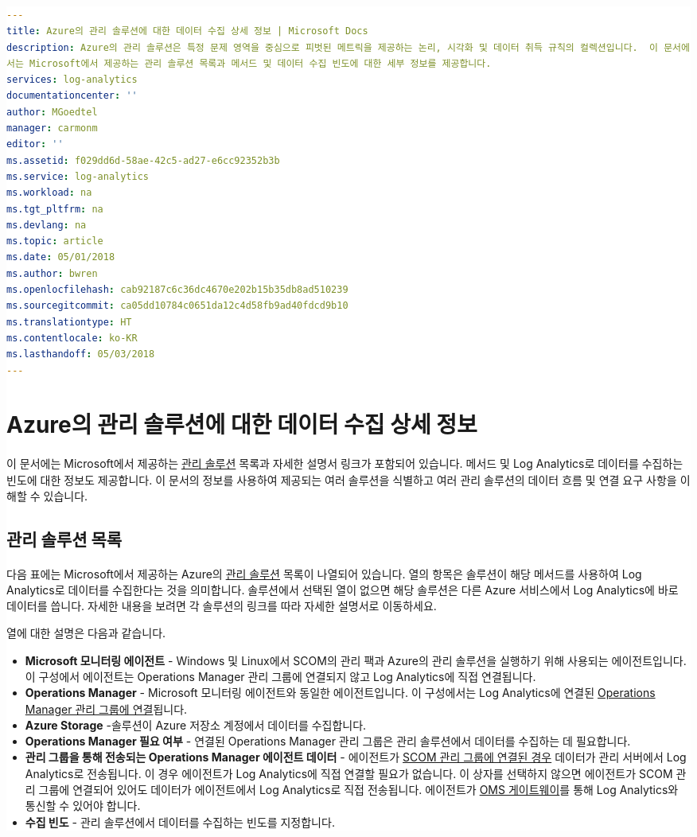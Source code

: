 ```yaml
---
title: Azure의 관리 솔루션에 대한 데이터 수집 상세 정보 | Microsoft Docs
description: Azure의 관리 솔루션은 특정 문제 영역을 중심으로 피벗된 메트릭을 제공하는 논리, 시각화 및 데이터 취득 규칙의 컬렉션입니다.  이 문서에서는 Microsoft에서 제공하는 관리 솔루션 목록과 메서드 및 데이터 수집 빈도에 대한 세부 정보를 제공합니다.
services: log-analytics
documentationcenter: ''
author: MGoedtel
manager: carmonm
editor: ''
ms.assetid: f029dd6d-58ae-42c5-ad27-e6cc92352b3b
ms.service: log-analytics
ms.workload: na
ms.tgt_pltfrm: na
ms.devlang: na
ms.topic: article
ms.date: 05/01/2018
ms.author: bwren
ms.openlocfilehash: cab92187c6c36dc4670e202b15b35db8ad510239
ms.sourcegitcommit: ca05dd10784c0651da12c4d58fb9ad40fdcd9b10
ms.translationtype: HT
ms.contentlocale: ko-KR
ms.lasthandoff: 05/03/2018
---
```

# <a name="data-collection-details-for-management-solutions-in-azure"></a>Azure의 관리 솔루션에 대한 데이터 수집 상세 정보
이 문서에는 Microsoft에서 제공하는 [관리 솔루션](monitoring-solutions.md) 목록과 자세한 설명서 링크가 포함되어 있습니다.  메서드 및 Log Analytics로 데이터를 수집하는 빈도에 대한 정보도 제공합니다.  이 문서의 정보를 사용하여 제공되는 여러 솔루션을 식별하고 여러 관리 솔루션의 데이터 흐름 및 연결 요구 사항을 이해할 수 있습니다. 

## <a name="list-of-management-solutions"></a>관리 솔루션 목록

다음 표에는 Microsoft에서 제공하는 Azure의 [관리 솔루션](monitoring-solutions.md) 목록이 나열되어 있습니다. 열의 항목은 솔루션이 해당 메서드를 사용하여 Log Analytics로 데이터를 수집한다는 것을 의미합니다.  솔루션에서 선택된 열이 없으면 해당 솔루션은 다른 Azure 서비스에서 Log Analytics에 바로 데이터를 씁니다. 자세한 내용을 보려면 각 솔루션의 링크를 따라 자세한 설명서로 이동하세요.

열에 대한 설명은 다음과 같습니다.

- **Microsoft 모니터링 에이전트** - Windows 및 Linux에서 SCOM의 관리 팩과 Azure의 관리 솔루션을 실행하기 위해 사용되는 에이전트입니다. 이 구성에서 에이전트는 Operations Manager 관리 그룹에 연결되지 않고 Log Analytics에 직접 연결됩니다. 
- **Operations Manager** - Microsoft 모니터링 에이전트와 동일한 에이전트입니다. 이 구성에서는 Log Analytics에 연결된 [Operations Manager 관리 그룹에 연결](../log-analytics/log-analytics-om-agents.md)됩니다. 
-  **Azure Storage** -솔루션이 Azure 저장소 계정에서 데이터를 수집합니다. 
- **Operations Manager 필요 여부** - 연결된 Operations Manager 관리 그룹은 관리 솔루션에서 데이터를 수집하는 데 필요합니다. 
- **관리 그룹을 통해 전송되는 Operations Manager 에이전트 데이터** - 에이전트가 [SCOM 관리 그룹에 연결된 경우](../log-analytics/log-analytics-om-agents.md) 데이터가 관리 서버에서 Log Analytics로 전송됩니다. 이 경우 에이전트가 Log Analytics에 직접 연결할 필요가 없습니다. 이 상자를 선택하지 않으면 에이전트가 SCOM 관리 그룹에 연결되어 있어도 데이터가 에이전트에서 Log Analytics로 직접 전송됩니다. 에이전트가 [OMS 게이트웨이](../log-analytics/log-analytics-oms-gateway.md)를 통해 Log Analytics와 통신할 수 있어야 합니다.
- **수집 빈도** - 관리 솔루션에서 데이터를 수집하는 빈도를 지정합니다. 
